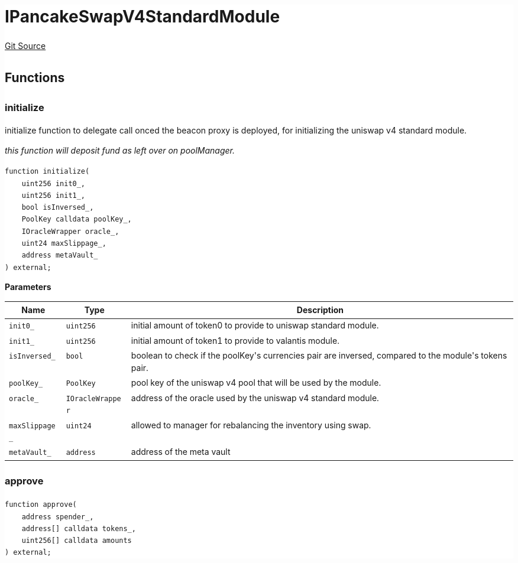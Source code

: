 # IPancakeSwapV4StandardModule
[Git Source](https://github.com/ArrakisFinance/arrakis-modular/blob/main/src/interfaces/IPancakeSwapV4StandardModule.sol)


## Functions
### initialize

initialize function to delegate call onced the beacon proxy is deployed,
for initializing the uniswap v4 standard module.

*this function will deposit fund as left over on poolManager.*


```solidity
function initialize(
    uint256 init0_,
    uint256 init1_,
    bool isInversed_,
    PoolKey calldata poolKey_,
    IOracleWrapper oracle_,
    uint24 maxSlippage_,
    address metaVault_
) external;
```
**Parameters**

|Name|Type|Description|
|----|----|-----------|
|`init0_`|`uint256`|initial amount of token0 to provide to uniswap standard module.|
|`init1_`|`uint256`|initial amount of token1 to provide to valantis module.|
|`isInversed_`|`bool`|boolean to check if the poolKey's currencies pair are inversed, compared to the module's tokens pair.|
|`poolKey_`|`PoolKey`|pool key of the uniswap v4 pool that will be used by the module.|
|`oracle_`|`IOracleWrapper`|address of the oracle used by the uniswap v4 standard module.|
|`maxSlippage_`|`uint24`|allowed to manager for rebalancing the inventory using swap.|
|`metaVault_`|`address`|address of the meta vault|


### approve


```solidity
function approve(
    address spender_,
    address[] calldata tokens_,
    uint256[] calldata amounts
) external;
```
